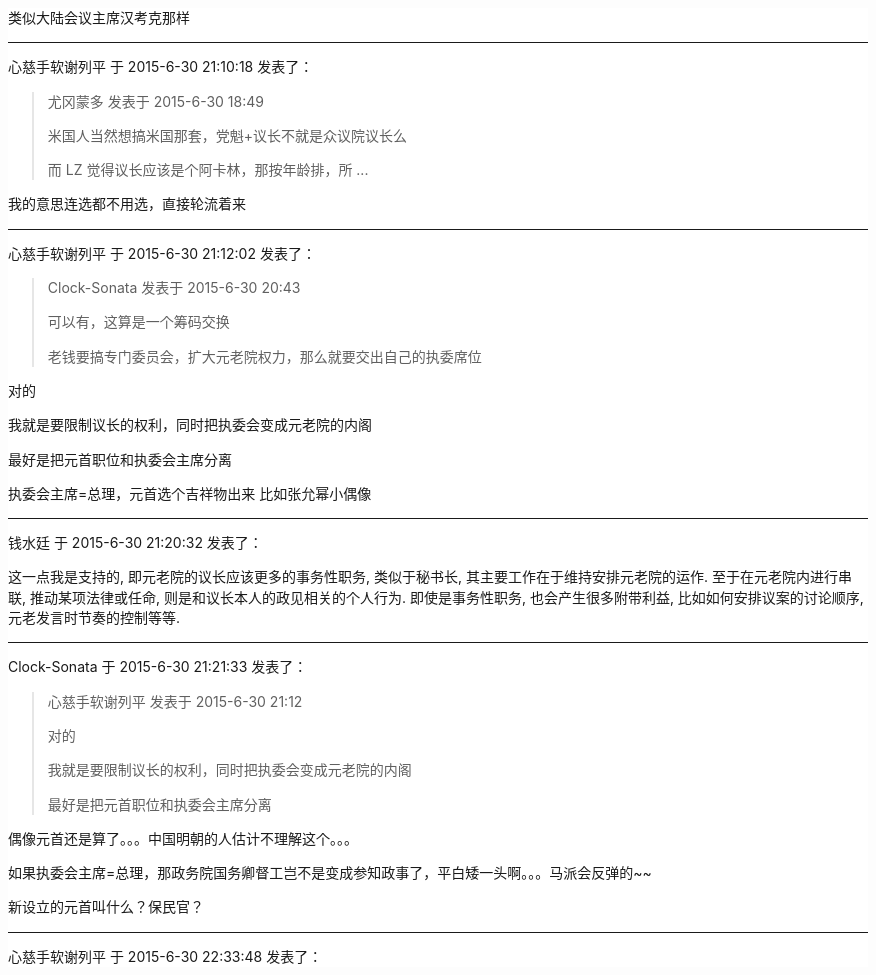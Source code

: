 类似大陆会议主席汉考克那样

---

心慈手软谢列平 于 2015-6-30 21:10:18 发表了：

> 尤冈蒙多 发表于 2015-6-30 18:49
>
> 米国人当然想搞米国那套，党魁+议长不就是众议院议长么
>
> 而 LZ 觉得议长应该是个阿卡林，那按年龄排，所 ...

我的意思连选都不用选，直接轮流着来

---

心慈手软谢列平 于 2015-6-30 21:12:02 发表了：

> Clock-Sonata 发表于 2015-6-30 20:43
>
> 可以有，这算是一个筹码交换
>
> 老钱要搞专门委员会，扩大元老院权力，那么就要交出自己的执委席位

对的

我就是要限制议长的权利，同时把执委会变成元老院的内阁

最好是把元首职位和执委会主席分离

执委会主席=总理，元首选个吉祥物出来 比如张允幂小偶像

---

钱水廷 于 2015-6-30 21:20:32 发表了：

这一点我是支持的, 即元老院的议长应该更多的事务性职务, 类似于秘书长, 其主要工作在于维持安排元老院的运作. 至于在元老院内进行串联, 推动某项法律或任命, 则是和议长本人的政见相关的个人行为. 即使是事务性职务, 也会产生很多附带利益, 比如如何安排议案的讨论顺序, 元老发言时节奏的控制等等.

---

Clock-Sonata 于 2015-6-30 21:21:33 发表了：

> 心慈手软谢列平 发表于 2015-6-30 21:12
>
> 对的
>
> 我就是要限制议长的权利，同时把执委会变成元老院的内阁
>
> 最好是把元首职位和执委会主席分离

偶像元首还是算了。。。中国明朝的人估计不理解这个。。。

如果执委会主席=总理，那政务院国务卿督工岂不是变成参知政事了，平白矮一头啊。。。马派会反弹的~~

新设立的元首叫什么？保民官？

---

心慈手软谢列平 于 2015-6-30 22:33:48 发表了：
